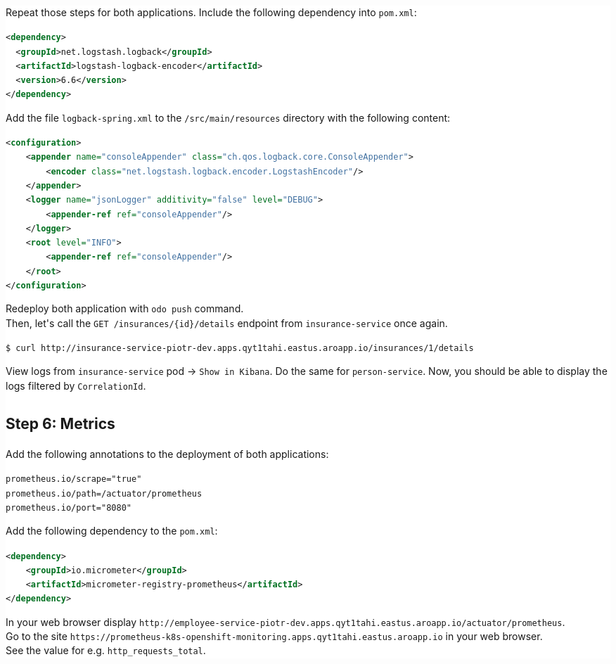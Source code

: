 
Repeat those steps for both applications. Include the following dependency into `pom.xml`:
```xml
<dependency>
  <groupId>net.logstash.logback</groupId>
  <artifactId>logstash-logback-encoder</artifactId>
  <version>6.6</version>
</dependency>
```
Add the file `logback-spring.xml` to the `/src/main/resources` directory with the following content:
```xml
<configuration>
    <appender name="consoleAppender" class="ch.qos.logback.core.ConsoleAppender">
        <encoder class="net.logstash.logback.encoder.LogstashEncoder"/>
    </appender>
    <logger name="jsonLogger" additivity="false" level="DEBUG">
        <appender-ref ref="consoleAppender"/>
    </logger>
    <root level="INFO">
        <appender-ref ref="consoleAppender"/>
    </root>
</configuration>
```
Redeploy both application with `odo push` command. \
Then, let's call the `GET /insurances/{id}/details` endpoint from `insurance-service` once again.
```shell
$ curl http://insurance-service-piotr-dev.apps.qyt1tahi.eastus.aroapp.io/insurances/1/details
```

View logs from `insurance-service` pod -> `Show in Kibana`. Do the same for `person-service`. Now, you should be able to display the logs filtered by `CorrelationId`.

## Step 6: Metrics

Add the following annotations to the deployment of both applications:
```properties
prometheus.io/scrape="true"
prometheus.io/path=/actuator/prometheus
prometheus.io/port="8080"
```

Add the following dependency to the `pom.xml`:
```xml
<dependency>
    <groupId>io.micrometer</groupId>
    <artifactId>micrometer-registry-prometheus</artifactId>
</dependency>
```

In your web browser display `http://employee-service-piotr-dev.apps.qyt1tahi.eastus.aroapp.io/actuator/prometheus`. \
Go to the site `https://prometheus-k8s-openshift-monitoring.apps.qyt1tahi.eastus.aroapp.io` in your web browser. \
See the value for e.g. `http_requests_total`.